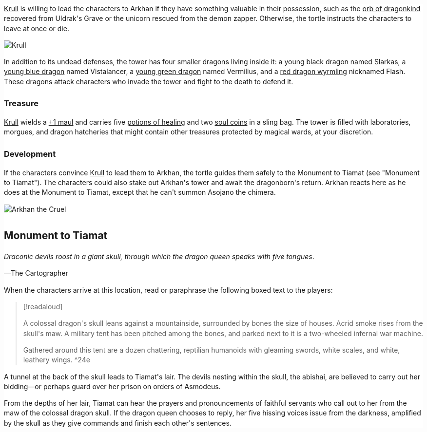 [Krull](Mechanics/bestiary/npc/krull-bgdia.md) is willing to lead the characters to Arkhan if they have something valuable in their possession, such as the [orb of dragonkind](Mechanics/items/orb-of-dragonkind.md) recovered from Uldrak's Grave or the unicorn rescued from the demon zapper. Otherwise, the tortle instructs the characters to leave at once or die.

![Krull](https://raw.githubusercontent.com/5etools-mirror-3/5etools-img/main/adventure/BGDIA/074-637000129226875587.webp#center)

In addition to its undead defenses, the tower has four smaller dragons living inside it: a [young black dragon](Mechanics/bestiary/dragon/young-black-dragon.md) named Slarkas, a [young blue dragon](Mechanics/bestiary/dragon/young-blue-dragon.md) named Vistalancer, a [young green dragon](Mechanics/bestiary/dragon/young-green-dragon.md) named Vermilius, and a [red dragon wyrmling](Mechanics/bestiary/dragon/red-dragon-wyrmling.md) nicknamed Flash. These dragons attack characters who invade the tower and fight to the death to defend it.

### Treasure

[Krull](Mechanics/bestiary/npc/krull-bgdia.md) wields a [+1 maul](Mechanics/items/1-weapon.md) and carries five [potions of healing](Mechanics/items/potion-of-healing.md) and two [soul coins](Mechanics/items/soul-coin-bgdia.md) in a sling bag. The tower is filled with laboratories, morgues, and dragon hatcheries that might contain other treasures protected by magical wards, at your discretion.

### Development

If the characters convince [Krull](Mechanics/bestiary/npc/krull-bgdia.md) to lead them to Arkhan, the tortle guides them safely to the Monument to Tiamat (see "Monument to Tiamat"). The characters could also stake out Arkhan's tower and await the dragonborn's return. Arkhan reacts here as he does at the Monument to Tiamat, except that he can't summon Asojano the chimera.

![Arkhan the Cruel](https://raw.githubusercontent.com/5etools-mirror-3/5etools-img/main/adventure/BGDIA/075-637000099535198696.webp#center)

## Monument to Tiamat

*Draconic devils roost in a giant skull, through which the dragon queen speaks with five tongues*.

—The Cartographer

When the characters arrive at this location, read or paraphrase the following boxed text to the players:

> [!readaloud] 
> 
> A colossal dragon's skull leans against a mountainside, surrounded by bones the size of houses. Acrid smoke rises from the skull's maw. A military tent has been pitched among the bones, and parked next to it is a two-wheeled infernal war machine.
> 
> Gathered around this tent are a dozen chattering, reptilian humanoids with gleaming swords, white scales, and white, leathery wings.
^24e

A tunnel at the back of the skull leads to Tiamat's lair. The devils nesting within the skull, the abishai, are believed to carry out her bidding—or perhaps guard over her prison on orders of Asmodeus.

From the depths of her lair, Tiamat can hear the prayers and pronouncements of faithful servants who call out to her from the maw of the colossal dragon skull. If the dragon queen chooses to reply, her five hissing voices issue from the darkness, amplified by the skull as they give commands and finish each other's sentences.
